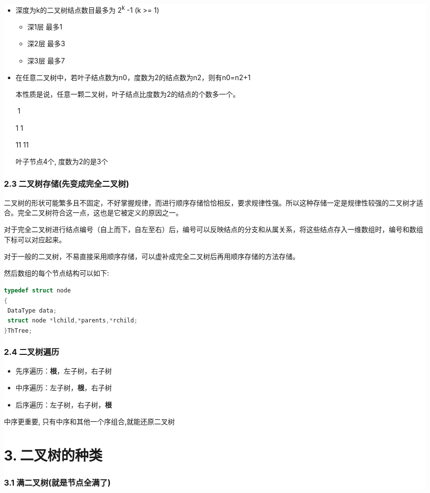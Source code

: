 + 深度为k的二叉树结点数目最多为 2<sup>k</sup> -1 (k >= 1)

  + 深1层 最多1

  + 深2层 最多3

  + 深3层 最多7

    

+ 在任意二叉树中，若叶子结点数为n0，度数为2的结点数为n2，则有n0=n2+1

  本性质是说，任意一颗二叉树，叶子结点比度数为2的结点的个数多一个。

  ​     1

    1     1

  11    11 

  叶子节点4个, 度数为2的是3个




### 2.3 二叉树存储(先变成完全二叉树)

二叉树的形状可能繁多且不固定，不好掌握规律，而进行顺序存储恰恰相反，要求规律性强。所以这种存储一定是规律性较强的二叉树才适合。完全二叉树符合这一点，这也是它被定义的原因之一。

对于完全二叉树进行结点编号（自上而下，自左至右）后，编号可以反映结点的分支和从属关系，将这些结点存入一维数组时，编号和数组下标可以对应起来。

对于一般的二叉树，不易直接采用顺序存储，可以虚补成完全二叉树后再用顺序存储的方法存储。



然后数组的每个节点结构可以如下:

```c
typedef struct node
{
 DataType data;
 struct node *lchild,*parents,*rchild;
}ThTree;
```



### 2.4 二叉树遍历

+ 先序遍历：**根**，左子树，右子树   

+ 中序遍历：左子树，**根**，右子树  

+ 后序遍历：左子树，右子树，**根**

  

中序更重要, 只有中序和其他一个序组合,就能还原二叉树



# 3. 二叉树的种类

### 3.1 满二叉树(就是节点全满了)
